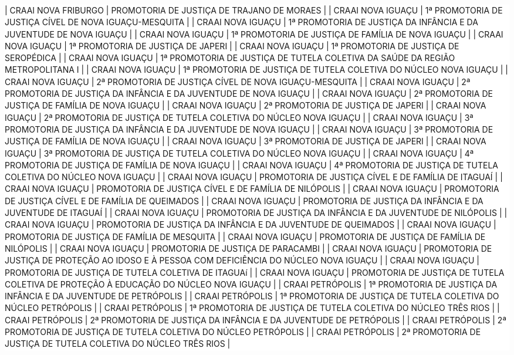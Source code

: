 | CRAAI NOVA FRIBURGO   | PROMOTORIA DE JUSTIÇA DE TRAJANO DE MORAES                                                                 |
| CRAAI NOVA IGUAÇU     | 1ª PROMOTORIA DE JUSTIÇA CÍVEL DE NOVA IGUAÇU-MESQUITA                                                     |
| CRAAI NOVA IGUAÇU     | 1ª PROMOTORIA DE JUSTIÇA DA INFÂNCIA E DA JUVENTUDE DE NOVA IGUAÇU                                         |
| CRAAI NOVA IGUAÇU     | 1ª PROMOTORIA DE JUSTIÇA DE FAMÍLIA DE NOVA IGUAÇU                                                         |
| CRAAI NOVA IGUAÇU     | 1ª PROMOTORIA DE JUSTIÇA DE JAPERI                                                                         |
| CRAAI NOVA IGUAÇU     | 1ª PROMOTORIA DE JUSTIÇA DE SEROPÉDICA                                                                     |
| CRAAI NOVA IGUAÇU     | 1ª PROMOTORIA DE JUSTIÇA DE TUTELA COLETIVA DA SAÚDE DA REGIÃO METROPOLITANA I                             |
| CRAAI NOVA IGUAÇU     | 1ª PROMOTORIA DE JUSTIÇA DE TUTELA COLETIVA DO NÚCLEO NOVA IGUAÇU                                          |
| CRAAI NOVA IGUAÇU     | 2ª PROMOTORIA DE JUSTIÇA CÍVEL DE NOVA IGUAÇU-MESQUITA                                                     |
| CRAAI NOVA IGUAÇU     | 2ª PROMOTORIA DE JUSTIÇA DA INFÂNCIA E DA JUVENTUDE DE NOVA IGUAÇU                                         |
| CRAAI NOVA IGUAÇU     | 2ª PROMOTORIA DE JUSTIÇA DE FAMÍLIA DE NOVA IGUAÇU                                                         |
| CRAAI NOVA IGUAÇU     | 2ª PROMOTORIA DE JUSTIÇA DE JAPERI                                                                         |
| CRAAI NOVA IGUAÇU     | 2ª PROMOTORIA DE JUSTIÇA DE TUTELA COLETIVA DO NÚCLEO NOVA IGUAÇU                                          |
| CRAAI NOVA IGUAÇU     | 3ª PROMOTORIA DE JUSTIÇA DA INFÂNCIA E DA JUVENTUDE DE NOVA IGUAÇU                                         |
| CRAAI NOVA IGUAÇU     | 3ª PROMOTORIA DE JUSTIÇA DE FAMÍLIA DE NOVA IGUAÇU                                                         |
| CRAAI NOVA IGUAÇU     | 3ª PROMOTORIA DE JUSTIÇA DE JAPERI                                                                         |
| CRAAI NOVA IGUAÇU     | 3ª PROMOTORIA DE JUSTIÇA DE TUTELA COLETIVA DO NÚCLEO NOVA IGUAÇU                                          |
| CRAAI NOVA IGUAÇU     | 4ª PROMOTORIA DE JUSTIÇA DE FAMÍLIA DE NOVA IGUAÇU                                                         |
| CRAAI NOVA IGUAÇU     | 4ª PROMOTORIA DE JUSTIÇA DE TUTELA COLETIVA DO NÚCLEO NOVA IGUAÇU                                          |
| CRAAI NOVA IGUAÇU     | PROMOTORIA DE JUSTIÇA CÍVEL E DE FAMÍLIA DE ITAGUAÍ                                                        |
| CRAAI NOVA IGUAÇU     | PROMOTORIA DE JUSTIÇA CÍVEL E DE FAMÍLIA DE NILÓPOLIS                                                      |
| CRAAI NOVA IGUAÇU     | PROMOTORIA DE JUSTIÇA CÍVEL E DE FAMÍLIA DE QUEIMADOS                                                      |
| CRAAI NOVA IGUAÇU     | PROMOTORIA DE JUSTIÇA DA INFÂNCIA E DA JUVENTUDE DE ITAGUAÍ                                                |
| CRAAI NOVA IGUAÇU     | PROMOTORIA DE JUSTIÇA DA INFÂNCIA E DA JUVENTUDE DE NILÓPOLIS                                              |
| CRAAI NOVA IGUAÇU     | PROMOTORIA DE JUSTIÇA DA INFÂNCIA E DA JUVENTUDE DE QUEIMADOS                                              |
| CRAAI NOVA IGUAÇU     | PROMOTORIA DE JUSTIÇA DE FAMÍLIA DE MESQUITA                                                               |
| CRAAI NOVA IGUAÇU     | PROMOTORIA DE JUSTIÇA DE FAMÍLIA DE NILÓPOLIS                                                              |
| CRAAI NOVA IGUAÇU     | PROMOTORIA DE JUSTIÇA DE PARACAMBI                                                                         |
| CRAAI NOVA IGUAÇU     | PROMOTORIA DE JUSTIÇA DE PROTEÇÃO AO IDOSO E À PESSOA COM DEFICIÊNCIA DO NÚCLEO NOVA IGUAÇU                |
| CRAAI NOVA IGUAÇU     | PROMOTORIA DE JUSTIÇA DE TUTELA COLETIVA DE ITAGUAí                                                        |
| CRAAI NOVA IGUAÇU     | PROMOTORIA DE JUSTIÇA DE TUTELA COLETIVA DE PROTEÇÃO À EDUCAÇÃO DO NÚCLEO NOVA IGUAÇU                      |
| CRAAI PETRÓPOLIS      | 1ª PROMOTORIA DE JUSTIÇA DA INFÂNCIA E DA JUVENTUDE DE PETRÓPOLIS                                          |
| CRAAI PETRÓPOLIS      | 1ª PROMOTORIA DE JUSTIÇA DE TUTELA COLETIVA DO NÚCLEO PETRÓPOLIS                                           |
| CRAAI PETRÓPOLIS      | 1ª PROMOTORIA DE JUSTIÇA DE TUTELA COLETIVA DO NÚCLEO TRÊS RIOS                                            |
| CRAAI PETRÓPOLIS      | 2ª PROMOTORIA DE JUSTIÇA DA INFÂNCIA E DA JUVENTUDE DE PETRÓPOLIS                                          |
| CRAAI PETRÓPOLIS      | 2ª PROMOTORIA DE JUSTIÇA DE TUTELA COLETIVA DO NÚCLEO PETRÓPOLIS                                           |
| CRAAI PETRÓPOLIS      | 2ª PROMOTORIA DE JUSTIÇA DE TUTELA COLETIVA DO NÚCLEO TRÊS RIOS                                            |